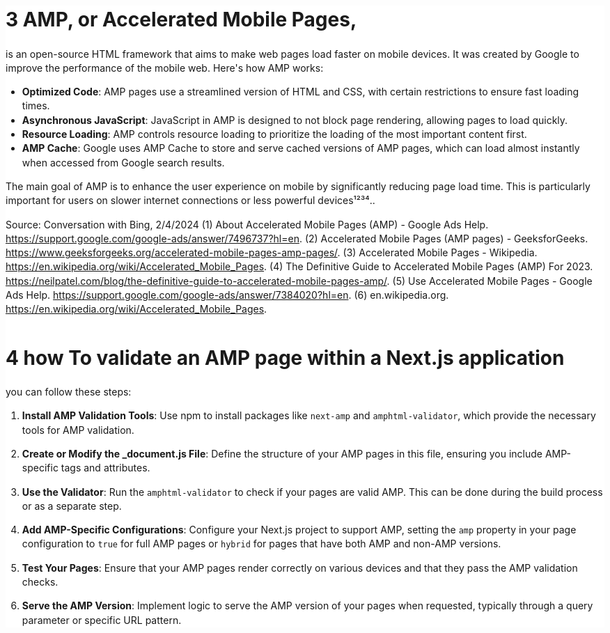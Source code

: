 # 3 AMP, or Accelerated Mobile Pages,

is an open-source HTML framework that aims to make web pages load faster on mobile devices. It was created by Google to improve the performance of the mobile web. Here's how AMP works:

- **Optimized Code**: AMP pages use a streamlined version of HTML and CSS, with certain restrictions to ensure fast loading times.
- **Asynchronous JavaScript**: JavaScript in AMP is designed to not block page rendering, allowing pages to load quickly.
- **Resource Loading**: AMP controls resource loading to prioritize the loading of the most important content first.
- **AMP Cache**: Google uses AMP Cache to store and serve cached versions of AMP pages, which can load almost instantly when accessed from Google search results.

The main goal of AMP is to enhance the user experience on mobile by significantly reducing page load time. This is particularly important for users on slower internet connections or less powerful devices¹²³⁴..

Source: Conversation with Bing, 2/4/2024
(1) About Accelerated Mobile Pages (AMP) - Google Ads Help. https://support.google.com/google-ads/answer/7496737?hl=en.
(2) Accelerated Mobile Pages (AMP pages) - GeeksforGeeks. https://www.geeksforgeeks.org/accelerated-mobile-pages-amp-pages/.
(3) Accelerated Mobile Pages - Wikipedia. https://en.wikipedia.org/wiki/Accelerated_Mobile_Pages.
(4) The Definitive Guide to Accelerated Mobile Pages (AMP) For 2023. https://neilpatel.com/blog/the-definitive-guide-to-accelerated-mobile-pages-amp/.
(5) Use Accelerated Mobile Pages - Google Ads Help. https://support.google.com/google-ads/answer/7384020?hl=en.
(6) en.wikipedia.org. https://en.wikipedia.org/wiki/Accelerated_Mobile_Pages.

# 4 how To validate an AMP page within a Next.js application

you can follow these steps:

1. **Install AMP Validation Tools**: Use npm to install packages like `next-amp` and `amphtml-validator`, which provide the necessary tools for AMP validation.

2. **Create or Modify the _document.js File**: Define the structure of your AMP pages in this file, ensuring you include AMP-specific tags and attributes.

3. **Use the Validator**: Run the `amphtml-validator` to check if your pages are valid AMP. This can be done during the build process or as a separate step.

4. **Add AMP-Specific Configurations**: Configure your Next.js project to support AMP, setting the `amp` property in your page configuration to `true` for full AMP pages or `hybrid` for pages that have both AMP and non-AMP versions.

5. **Test Your Pages**: Ensure that your AMP pages render correctly on various devices and that they pass the AMP validation checks.

6. **Serve the AMP Version**: Implement logic to serve the AMP version of your pages when requested, typically through a query parameter or specific URL pattern.
